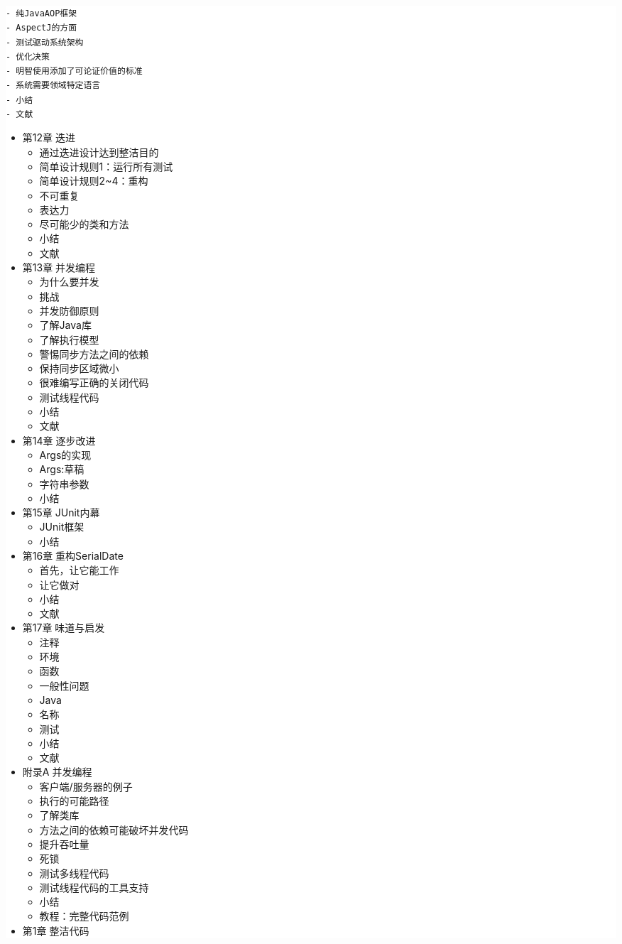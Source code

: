 	- 纯JavaAOP框架
	- AspectJ的方面
	- 测试驱动系统架构
	- 优化决策
	- 明智使用添加了可论证价值的标准
	- 系统需要领域特定语言
	- 小结
	- 文献
- 第12章 迭进
	- 通过迭进设计达到整洁目的
	- 简单设计规则1：运行所有测试
	- 简单设计规则2~4：重构
	- 不可重复
	- 表达力
	- 尽可能少的类和方法
	- 小结
	- 文献
- 第13章 并发编程
	- 为什么要并发
	- 挑战
	- 并发防御原则
	- 了解Java库
	- 了解执行模型
	- 警惕同步方法之间的依赖
	- 保持同步区域微小
	- 很难编写正确的关闭代码
	- 测试线程代码
	- 小结
	- 文献
- 第14章 逐步改进
	- Args的实现
	- Args:草稿
	- 字符串参数
	- 小结
- 第15章 JUnit内幕
	- JUnit框架
	- 小结
- 第16章 重构SerialDate
	- 首先，让它能工作
	- 让它做对
	- 小结
	- 文献
- 第17章 味道与启发
	- 注释
	- 环境
	- 函数
	- 一般性问题
	- Java
	- 名称
	- 测试
	- 小结
	- 文献
- 附录A 并发编程
	- 客户端/服务器的例子
	- 执行的可能路径
	- 了解类库
	- 方法之间的依赖可能破坏并发代码
	- 提升吞吐量
	- 死锁
	- 测试多线程代码
	- 测试线程代码的工具支持
	- 小结
	- 教程：完整代码范例
- 第1章 整洁代码